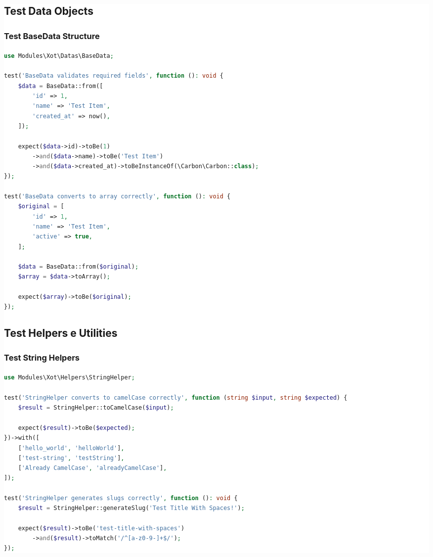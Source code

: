 ## Test Data Objects

### Test BaseData Structure

```php
use Modules\Xot\Datas\BaseData;

test('BaseData validates required fields', function (): void {
    $data = BaseData::from([
        'id' => 1,
        'name' => 'Test Item',
        'created_at' => now(),
    ]);
    
    expect($data->id)->toBe(1)
        ->and($data->name)->toBe('Test Item')
        ->and($data->created_at)->toBeInstanceOf(\Carbon\Carbon::class);
});

test('BaseData converts to array correctly', function (): void {
    $original = [
        'id' => 1,
        'name' => 'Test Item',
        'active' => true,
    ];
    
    $data = BaseData::from($original);
    $array = $data->toArray();
    
    expect($array)->toBe($original);
});
```

## Test Helpers e Utilities

### Test String Helpers

```php
use Modules\Xot\Helpers\StringHelper;

test('StringHelper converts to camelCase correctly', function (string $input, string $expected) {
    $result = StringHelper::toCamelCase($input);
    
    expect($result)->toBe($expected);
})->with([
    ['hello_world', 'helloWorld'],
    ['test-string', 'testString'],
    ['Already CamelCase', 'alreadyCamelCase'],
]);

test('StringHelper generates slugs correctly', function (): void {
    $result = StringHelper::generateSlug('Test Title With Spaces!');
    
    expect($result)->toBe('test-title-with-spaces')
        ->and($result)->toMatch('/^[a-z0-9-]+$/');
});
```
